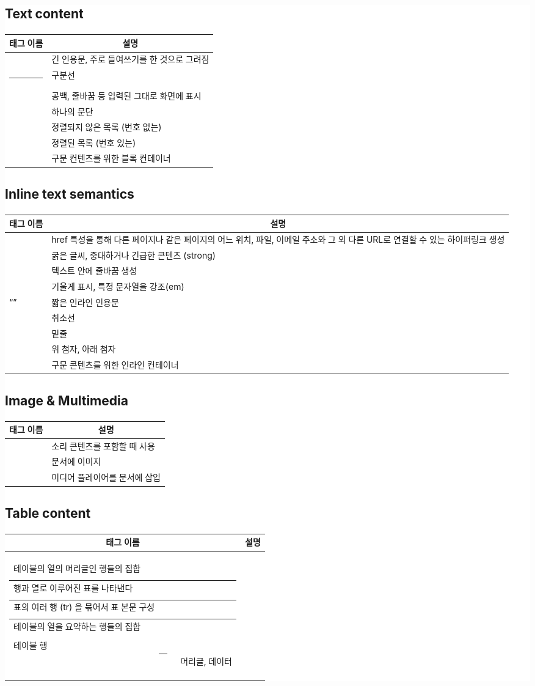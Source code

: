 ## Text content

| 태그 이름     | 설명                                        |
| ------------- | ------------------------------------------- |
| <bloockquote> | 긴 인용문, 주로 들여쓰기를 한 것으로 그려짐 |
| <hr>          | 구분선                                      |
| <pre>         | 공백, 줄바꿈 등 입력된 그대로 화면에 표시   |
| <p>           | 하나의 문단                                 |
| <ul>          | 정렬되지 않은 목록 (번호 없는)              |
| <ol>          | 정렬된 목록 (번호 있는)                     |
| <div>         | 구문 컨텐츠를 위한 블록 컨테이너            |

## Inline text semantics

| 태그 이름    | 설명                                                                                                                        |
| ------------ | --------------------------------------------------------------------------------------------------------------------------- |
| <a>          | href 특성을 통해 다른 페이지나 같은 페이지의 어느 위치, 파일, 이메일 주소와 그 외 다른 URL로 연결할 수 있는 하이퍼링크 생성 |
| <b> <strong> | 굵은 글씨, 중대하거나 긴급한 콘텐츠 (strong)                                                                                |
| <br>         | 텍스트 안에 줄바꿈 생성                                                                                                     |
| <i> <em>     | 기울게 표시, 특정 문자열을 강조(em)                                                                                         |
| <q>          | 짧은 인라인 인용문                                                                                                          |
| <s>          | 취소선                                                                                                                      |
| <u>          | 밑줄                                                                                                                        |
| <sup> <sub>  | 위 첨자, 아래 첨자                                                                                                          |
| <span>       | 구문 콘텐츠를 위한 인라인 컨테이너                                                                                          |

## Image & Multimedia

| 태그 이름 | 설명                          |
| --------- | ----------------------------- |
| <audio>   | 소리 콘텐츠를 포함할 때 사용  |
| <img>     | 문서에 이미지                 |
| <video>   | 미디어 플레이어를 문서에 삽입 |

## Table content

| 태그 이름  | 설명                                     |
| ---------- | ---------------------------------------- |
| <table>    | 행과 열로 이루어진 표를 나타낸다         |
| <thead>    | 테이블의 열의 머리글인 행들의 집합       |
| <tbody>    | 표의 여러 행 (tr) 을 묶어서 표 본문 구성 |
| <tfoot>    | 테이블의 열을 요약하는 행들의 집합       |
| <tr>       | 테이블 행                                |
| <th> <td>  | 머리글, 데이터                           |